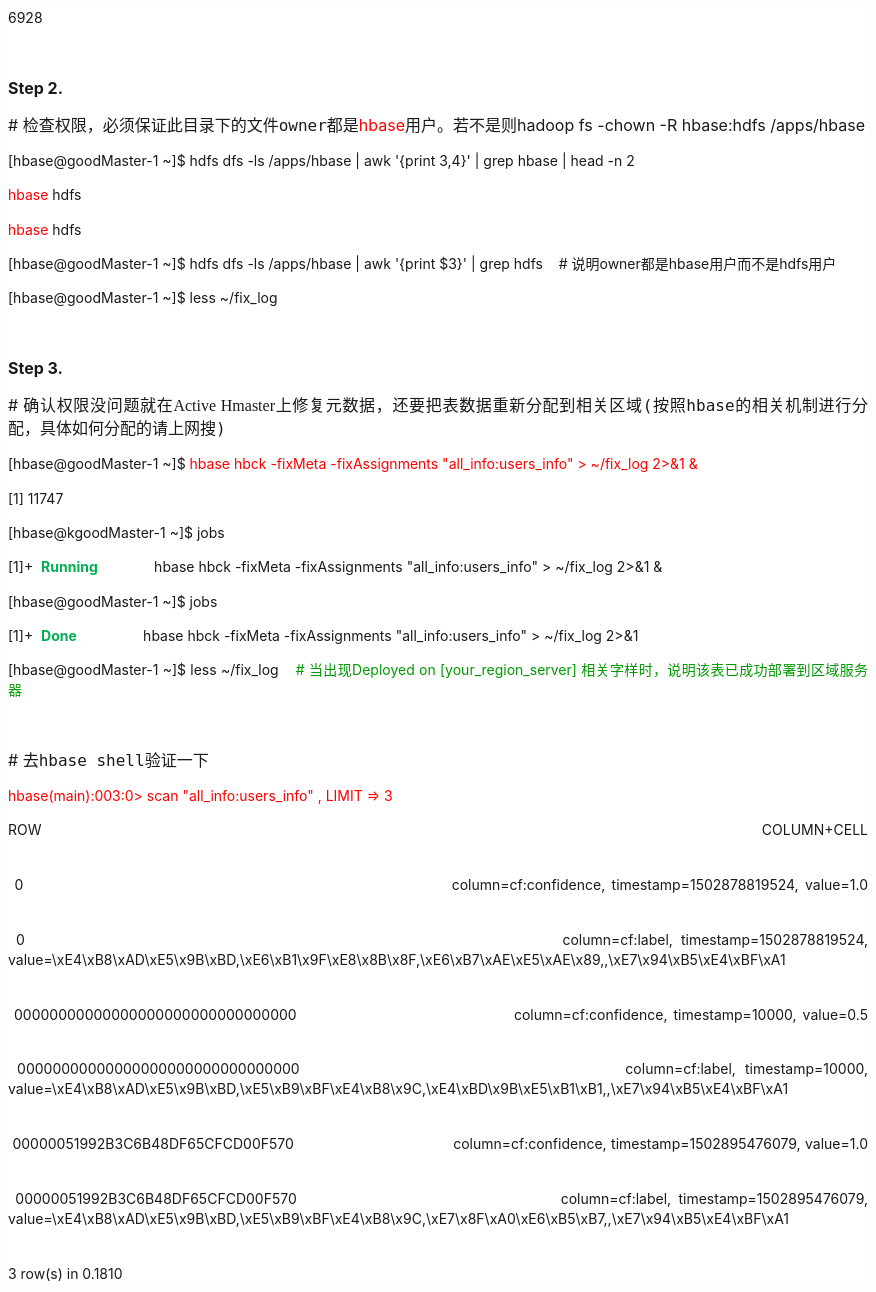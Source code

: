 6928</span></p><p align="justify"><span style="font-size:14px;"><br></span></p><p align="justify"><span style="font-size:16px;"><strong>Step 2.</strong></span><br></p><p align="justify"><span style="font-size:16px;"># <span style="font-family:'微软雅黑';">检查权限，必须保证此目录下的文件</span><span style="font-family:'DejaVu Sans Mono';">owner</span><span style="font-family:'微软雅黑';">都是</span><span style="color:rgb(255,0,0);">hbase</span><span style="font-family:'微软雅黑';">用户。若不是则</span>hadoop fs -chown -R hbase:hdfs /apps/hbase</span></p><p align="justify"><span style="font-size:14px;">[hbase@<span style="font-size:14px;">goodMaster-1</span> ~]$ hdfs dfs -ls /apps/hbase | awk '{print $3,$4}' | grep hbase | head -n 2</span></p><p align="justify"><span style="font-size:14px;"><span style="color:rgb(255,0,0);">hbase </span>hdfs</span></p><p align="justify"><span style="font-size:14px;"><span style="color:rgb(255,0,0);">hbase </span>hdfs</span></p><p align="justify"><span style="font-size:14px;">[hbase@<span style="font-size:14px;">goodMaster-1</span> ~]$ hdfs dfs -ls /apps/hbase | awk '{print $3}' | grep hdfs    # 说明owner都是hbase用户而不是hdfs用户</span></p><p align="justify"><span style="font-size:14px;">[hbase@<span style="font-size:14px;">goodMaster-1</span> ~]$ less ~/fix_log</span></p><p align="justify"><span style="font-size:14px;"><br></span></p><p align="justify"><span style="font-size:16px;"><strong>Step 3.</strong></span><br></p><p align="justify"><span style="font-size:16px;"># <span style="font-family:'微软雅黑';">确认权限没问题就在Active Hmaster上修复元数据，还要把表数据重新分配到相关区域</span><span style="font-family:'DejaVu Sans Mono';">(</span><span style="font-family:'微软雅黑';">按照</span><span style="font-family:'DejaVu Sans Mono';">hbase</span><span style="font-family:'微软雅黑';">的相关机制进行分配，具体如何分配的请上网搜</span><span style="font-family:'DejaVu Sans Mono';">)</span></span></p><p align="justify"><span style="font-size:14px;">[hbase@<span style="font-size:14px;">goodMaster-1</span> ~]$ <span style="color:#ff0000;">hbase hbck -fixMeta -fixAssignments "all_info:users_info" &gt; ~/fix_log 2&gt;&amp;1 &amp;</span></span></p><p align="justify"><span style="font-size:14px;">[1] 11747</span></p><p align="justify"><span style="font-size:14px;">[hbase@k<span style="font-size:14px;">goodMaster-1</span> ~]$ jobs</span></p><p align="justify"><span style="font-size:14px;">[1]+  <strong><span style="color:rgb(0,176,80);">Running                 </span></strong>hbase hbck -fixMeta -fixAssignments "all_info:users_info" &gt; ~/fix_log 2&gt;&amp;1 &amp;</span></p><p align="justify"><span style="font-size:14px;">[hbase@<span style="font-size:14px;">goodMaster-1</span> ~]$ jobs</span></p><p align="justify"><span style="font-size:14px;">[1]+  <strong><span style="color:rgb(0,176,80);">Done                    </span></strong>hbase hbck -fixMeta -fixAssignments "all_info:users_info" &gt; ~/fix_log 2&gt;&amp;1</span></p><p align="justify"><span style="font-size:14px;">[hbase@<span style="font-size:14px;">goodMaster-1</span> ~]$ less ~/fix_log    <span style="color:#009900;"># 当出现Deployed on [your_region_server] 相关字样时，说明该表已成功部署到区域服务器</span></span></p><p align="justify"> </p><p align="justify"><span style="font-size:16px;"># <span style="font-family:'微软雅黑';">去</span><span style="font-family:'DejaVu Sans Mono';">hbase shell</span><span style="font-family:'微软雅黑';">验证一下</span></span></p><p align="justify"><span style="font-size:14px;"><span style="color:#ff0000;">hbase(main):003:0&gt; scan "all_info:users_info" , LIMIT =&gt; 3</span></span></p><p align="justify"><span style="font-size:14px;">ROW                                                                  COLUMN+CELL                                                                                                                                                                                              </span></p><p align="justify"><span style="font-size:14px;"> 0                                                                   column=cf:confidence, timestamp=1502878819524, value=1.0                                                                                                                                                 </span></p><p align="justify"><span style="font-size:14px;"> 0                                                                   column=cf:label, timestamp=1502878819524, value=\xE4\xB8\xAD\xE5\x9B\xBD,\xE6\xB1\x9F\xE8\x8B\x8F,\xE6\xB7\xAE\xE5\xAE\x89,,\xE7\x94\xB5\xE4\xBF\xA1                                                     </span></p><p align="justify"><span style="font-size:14px;"> 00000000000000000000000000000000                                    column=cf:confidence, timestamp=10000, value=0.5                                                                                                                                                         </span></p><p align="justify"><span style="font-size:14px;"> 00000000000000000000000000000000                                    column=cf:label, timestamp=10000, value=\xE4\xB8\xAD\xE5\x9B\xBD,\xE5\xB9\xBF\xE4\xB8\x9C,\xE4\xBD\x9B\xE5\xB1\xB1,,\xE7\x94\xB5\xE4\xBF\xA1                                                             </span></p><p align="justify"><span style="font-size:14px;"> 00000051992B3C6B48DF65CFCD00F570                                    column=cf:confidence, timestamp=1502895476079, value=1.0                                                                                                                                                 </span></p><p align="justify"><span style="font-size:14px;"> 00000051992B3C6B48DF65CFCD00F570                                    column=cf:label, timestamp=1502895476079, value=\xE4\xB8\xAD\xE5\x9B\xBD,\xE5\xB9\xBF\xE4\xB8\x9C,\xE7\x8F\xA0\xE6\xB5\xB7,,\xE7\x94\xB5\xE4\xBF\xA1                                                     </span></p><p align="justify"><span style="font-size:14px;">3 row(s) in 0.1810